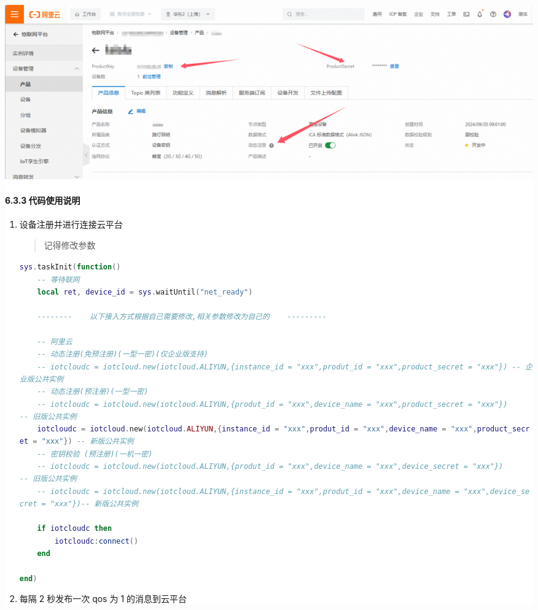 ![](./image/W3R2b9nMPostz8xRPonctlR6nFc.png)

#### 6.3.3 代码使用说明

1. 设备注册并进行连接云平台

   > 记得修改参数

   ```lua
   sys.taskInit(function()
       -- 等待联网
       local ret, device_id = sys.waitUntil("net_ready")
   
       --------    以下接入方式根据自己需要修改,相关参数修改为自己的    ---------
   
       -- 阿里云  
       -- 动态注册(免预注册)(一型一密)(仅企业版支持)
       -- iotcloudc = iotcloud.new(iotcloud.ALIYUN,{instance_id = "xxx",produt_id = "xxx",product_secret = "xxx"}) -- 企业版公共实例
       -- 动态注册(预注册)(一型一密)
       -- iotcloudc = iotcloud.new(iotcloud.ALIYUN,{produt_id = "xxx",device_name = "xxx",product_secret = "xxx"})                     -- 旧版公共实例
       iotcloudc = iotcloud.new(iotcloud.ALIYUN,{instance_id = "xxx",produt_id = "xxx",device_name = "xxx",product_secret = "xxx"}) -- 新版公共实例
       -- 密钥校验 (预注册)(一机一密)
       -- iotcloudc = iotcloud.new(iotcloud.ALIYUN,{produt_id = "xxx",device_name = "xxx",device_secret = "xxx"})                    -- 旧版公共实例
       -- iotcloudc = iotcloud.new(iotcloud.ALIYUN,{instance_id = "xxx",produt_id = "xxx",device_name = "xxx",device_secret = "xxx"})-- 新版公共实例
   
       if iotcloudc then
           iotcloudc:connect()
       end
   
   end)
   ```

2. 每隔 2 秒发布一次 qos 为 1 的消息到云平台
